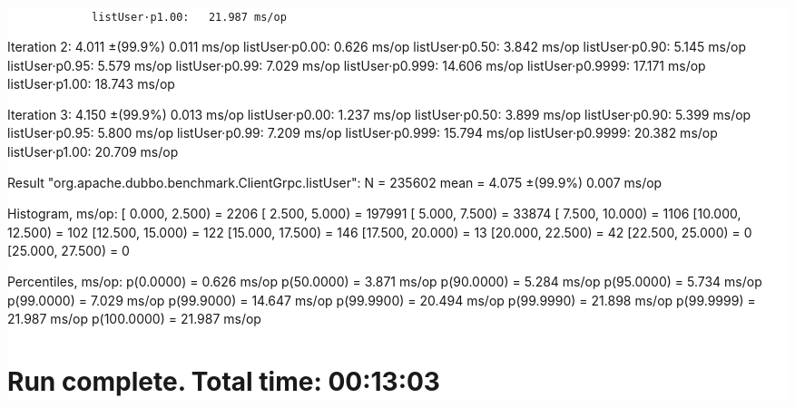                  listUser·p1.00:   21.987 ms/op

Iteration   2: 4.011 ±(99.9%) 0.011 ms/op
                 listUser·p0.00:   0.626 ms/op
                 listUser·p0.50:   3.842 ms/op
                 listUser·p0.90:   5.145 ms/op
                 listUser·p0.95:   5.579 ms/op
                 listUser·p0.99:   7.029 ms/op
                 listUser·p0.999:  14.606 ms/op
                 listUser·p0.9999: 17.171 ms/op
                 listUser·p1.00:   18.743 ms/op

Iteration   3: 4.150 ±(99.9%) 0.013 ms/op
                 listUser·p0.00:   1.237 ms/op
                 listUser·p0.50:   3.899 ms/op
                 listUser·p0.90:   5.399 ms/op
                 listUser·p0.95:   5.800 ms/op
                 listUser·p0.99:   7.209 ms/op
                 listUser·p0.999:  15.794 ms/op
                 listUser·p0.9999: 20.382 ms/op
                 listUser·p1.00:   20.709 ms/op



Result "org.apache.dubbo.benchmark.ClientGrpc.listUser":
  N = 235602
  mean =      4.075 ±(99.9%) 0.007 ms/op

  Histogram, ms/op:
    [ 0.000,  2.500) = 2206 
    [ 2.500,  5.000) = 197991 
    [ 5.000,  7.500) = 33874 
    [ 7.500, 10.000) = 1106 
    [10.000, 12.500) = 102 
    [12.500, 15.000) = 122 
    [15.000, 17.500) = 146 
    [17.500, 20.000) = 13 
    [20.000, 22.500) = 42 
    [22.500, 25.000) = 0 
    [25.000, 27.500) = 0 

  Percentiles, ms/op:
      p(0.0000) =      0.626 ms/op
     p(50.0000) =      3.871 ms/op
     p(90.0000) =      5.284 ms/op
     p(95.0000) =      5.734 ms/op
     p(99.0000) =      7.029 ms/op
     p(99.9000) =     14.647 ms/op
     p(99.9900) =     20.494 ms/op
     p(99.9990) =     21.898 ms/op
     p(99.9999) =     21.987 ms/op
    p(100.0000) =     21.987 ms/op


# Run complete. Total time: 00:13:03
